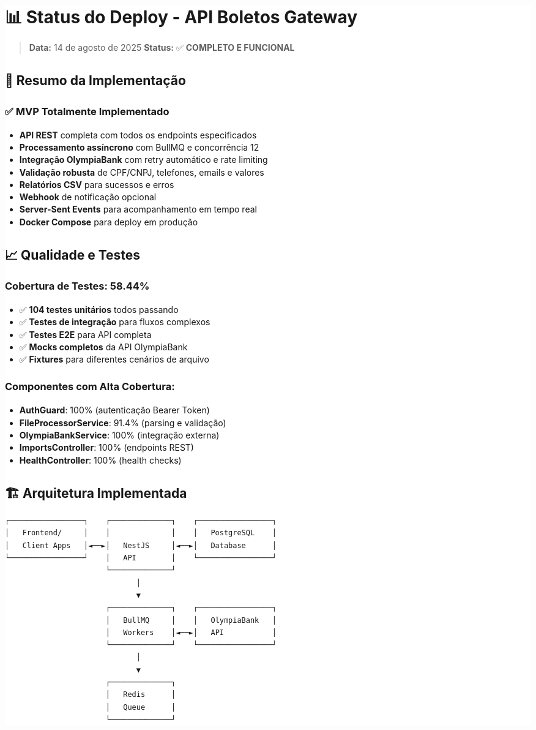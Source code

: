 # 📊 Status do Deploy - API Boletos Gateway

> **Data:** 14 de agosto de 2025
> **Status:** ✅ **COMPLETO E FUNCIONAL**

## 🎯 Resumo da Implementação

### ✅ **MVP Totalmente Implementado**
- **API REST** completa com todos os endpoints especificados
- **Processamento assíncrono** com BullMQ e concorrência 12
- **Integração OlympiaBank** com retry automático e rate limiting
- **Validação robusta** de CPF/CNPJ, telefones, emails e valores
- **Relatórios CSV** para sucessos e erros
- **Webhook** de notificação opcional
- **Server-Sent Events** para acompanhamento em tempo real
- **Docker Compose** para deploy em produção

## 📈 Qualidade e Testes

### **Cobertura de Testes: 58.44%**
- ✅ **104 testes unitários** todos passando
- ✅ **Testes de integração** para fluxos complexos
- ✅ **Testes E2E** para API completa
- ✅ **Mocks completos** da API OlympiaBank
- ✅ **Fixtures** para diferentes cenários de arquivo

### **Componentes com Alta Cobertura:**
- **AuthGuard**: 100% (autenticação Bearer Token)
- **FileProcessorService**: 91.4% (parsing e validação)
- **OlympiaBankService**: 100% (integração externa)
- **ImportsController**: 100% (endpoints REST)
- **HealthController**: 100% (health checks)

## 🏗️ Arquitetura Implementada

```
┌─────────────────┐    ┌──────────────┐    ┌─────────────────┐
│   Frontend/     │    │              │    │   PostgreSQL    │
│   Client Apps   │◄──►│   NestJS     │◄──►│   Database      │
└─────────────────┘    │   API        │    └─────────────────┘
                       └──────────────┘
                              │
                              ▼
                       ┌──────────────┐    ┌─────────────────┐
                       │   BullMQ     │    │   OlympiaBank   │
                       │   Workers    │◄──►│   API           │
                       └──────────────┘    └─────────────────┘
                              │
                              ▼
                       ┌──────────────┐
                       │   Redis      │
                       │   Queue      │
                       └──────────────┘
```
